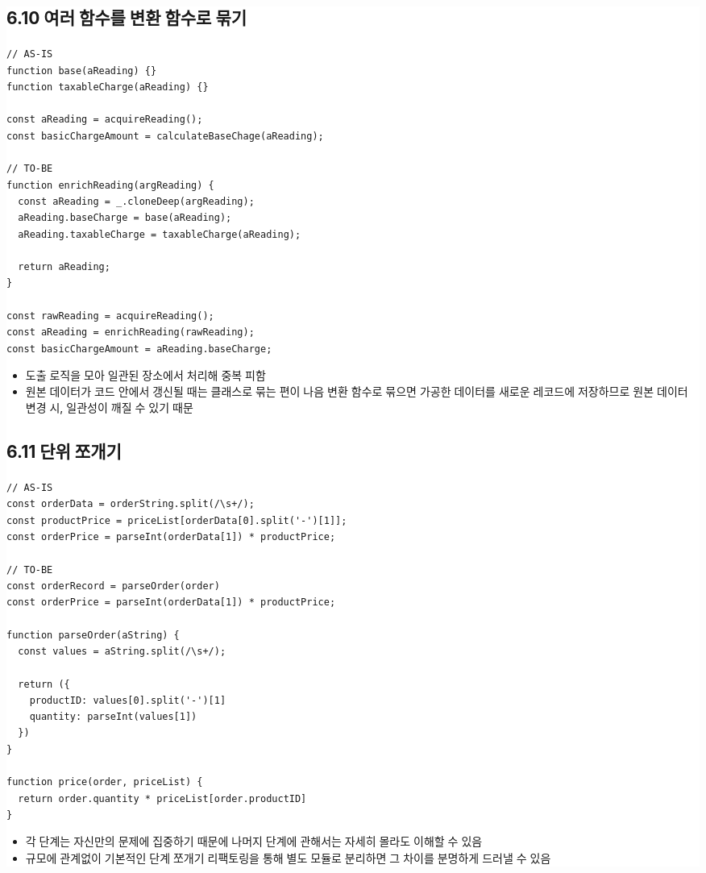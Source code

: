 ## 6.10 여러 함수를 변환 함수로 묶기

```tsx
// AS-IS
function base(aReading) {}
function taxableCharge(aReading) {}

const aReading = acquireReading();
const basicChargeAmount = calculateBaseChage(aReading);

// TO-BE
function enrichReading(argReading) {
  const aReading = _.cloneDeep(argReading);
  aReading.baseCharge = base(aReading);
  aReading.taxableCharge = taxableCharge(aReading);

  return aReading;
}

const rawReading = acquireReading();
const aReading = enrichReading(rawReading);
const basicChargeAmount = aReading.baseCharge;
```

- 도출 로직을 모아 일관된 장소에서 처리해 중복 피함
- 원본 데이터가 코드 안에서 갱신될 때는 클래스로 묶는 편이 나음
  변환 함수로 묶으면 가공한 데이터를 새로운 레코드에 저장하므로 원본 데이터 변경 시, 일관성이 깨질 수 있기 때문

## 6.11 단위 쪼개기

```tsx
// AS-IS
const orderData = orderString.split(/\s+/);
const productPrice = priceList[orderData[0].split('-')[1]];
const orderPrice = parseInt(orderData[1]) * productPrice;

// TO-BE
const orderRecord = parseOrder(order)
const orderPrice = parseInt(orderData[1]) * productPrice;

function parseOrder(aString) {
  const values = aString.split(/\s+/);

  return ({
    productID: values[0].split('-')[1]
    quantity: parseInt(values[1])
  })
}

function price(order, priceList) {
  return order.quantity * priceList[order.productID]
}
```

- 각 단계는 자신만의 문제에 집중하기 때문에 나머지 단계에 관해서는 자세히 몰라도 이해할 수 있음
- 규모에 관계없이 기본적인 단계 쪼개기 리팩토링을 통해 별도 모듈로 분리하면 그 차이를 분명하게 드러낼 수 있음
